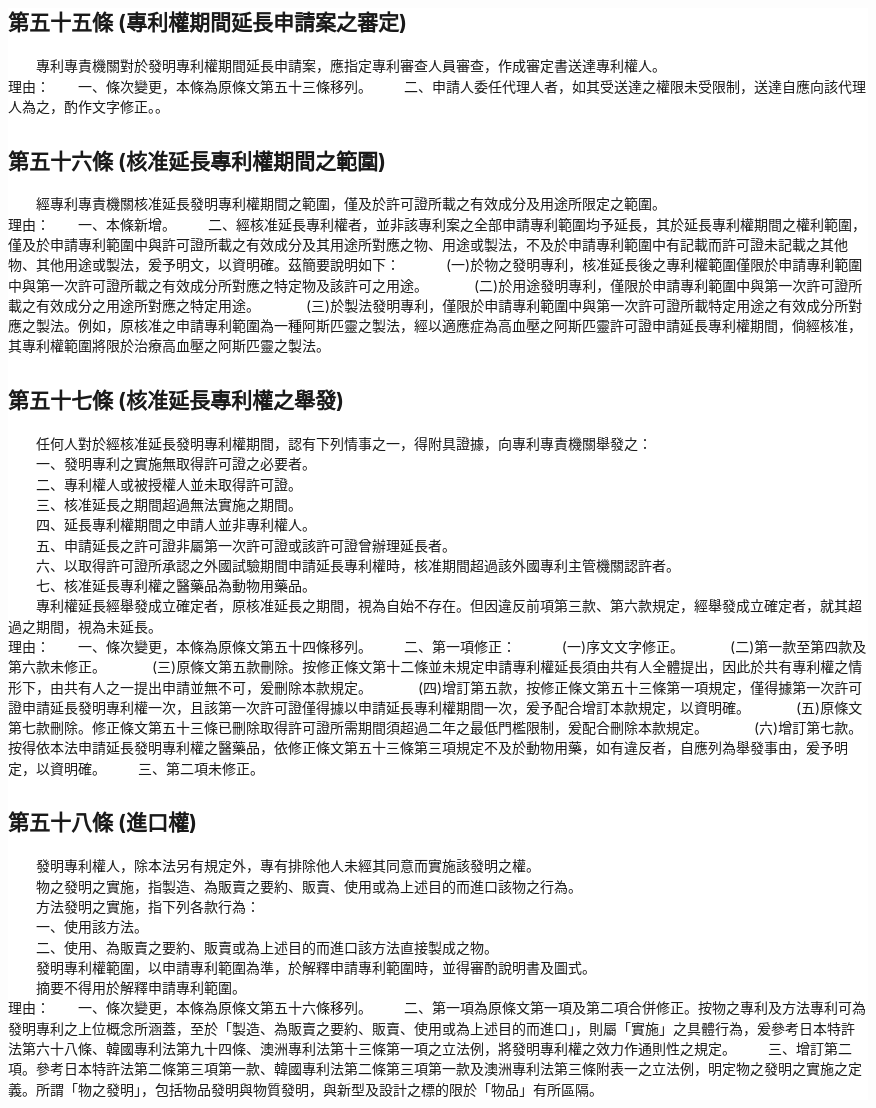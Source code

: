 第五十五條 (專利權期間延長申請案之審定)
---------------------------------------
　　專利專責機關對於發明專利權期間延長申請案，應指定專利審查人員審查，作成審定書送達專利權人。  
理由：　　一、條次變更，本條為原條文第五十三條移列。
　　二、申請人委任代理人者，如其受送達之權限未受限制，送達自應向該代理人為之，酌作文字修正。。

第五十六條 (核准延長專利權期間之範圍)
-------------------------------------
　　經專利專責機關核准延長發明專利權期間之範圍，僅及於許可證所載之有效成分及用途所限定之範圍。  
理由：　　一、本條新增。
　　二、經核准延長專利權者，並非該專利案之全部申請專利範圍均予延長，其於延長專利權期間之權利範圍，僅及於申請專利範圍中與許可證所載之有效成分及其用途所對應之物、用途或製法，不及於申請專利範圍中有記載而許可證未記載之其他物、其他用途或製法，爰予明文，以資明確。茲簡要說明如下：
　　　(一)於物之發明專利，核准延長後之專利權範圍僅限於申請專利範圍中與第一次許可證所載之有效成分所對應之特定物及該許可之用途。
　　　(二)於用途發明專利，僅限於申請專利範圍中與第一次許可證所載之有效成分之用途所對應之特定用途。
　　　(三)於製法發明專利，僅限於申請專利範圍中與第一次許可證所載特定用途之有效成分所對應之製法。例如，原核准之申請專利範圍為一種阿斯匹靈之製法，經以適應症為高血壓之阿斯匹靈許可證申請延長專利權期間，倘經核准，其專利權範圍將限於治療高血壓之阿斯匹靈之製法。

第五十七條 (核准延長專利權之舉發)
---------------------------------
　　任何人對於經核准延長發明專利權期間，認有下列情事之一，得附具證據，向專利專責機關舉發之：  
　　一、發明專利之實施無取得許可證之必要者。  
　　二、專利權人或被授權人並未取得許可證。  
　　三、核准延長之期間超過無法實施之期間。  
　　四、延長專利權期間之申請人並非專利權人。  
　　五、申請延長之許可證非屬第一次許可證或該許可證曾辦理延長者。  
　　六、以取得許可證所承認之外國試驗期間申請延長專利權時，核准期間超過該外國專利主管機關認許者。  
　　七、核准延長專利權之醫藥品為動物用藥品。  
　　專利權延長經舉發成立確定者，原核准延長之期間，視為自始不存在。但因違反前項第三款、第六款規定，經舉發成立確定者，就其超過之期間，視為未延長。  
理由：　　一、條次變更，本條為原條文第五十四條移列。
　　二、第一項修正：
　　　(一)序文文字修正。
　　　(二)第一款至第四款及第六款未修正。
　　　(三)原條文第五款刪除。按修正條文第十二條並未規定申請專利權延長須由共有人全體提出，因此於共有專利權之情形下，由共有人之一提出申請並無不可，爰刪除本款規定。
　　　(四)增訂第五款，按修正條文第五十三條第一項規定，僅得據第一次許可證申請延長發明專利權一次，且該第一次許可證僅得據以申請延長專利權期間一次，爰予配合增訂本款規定，以資明確。
　　　(五)原條文第七款刪除。修正條文第五十三條已刪除取得許可證所需期間須超過二年之最低門檻限制，爰配合刪除本款規定。
　　　(六)增訂第七款。按得依本法申請延長發明專利權之醫藥品，依修正條文第五十三條第三項規定不及於動物用藥，如有違反者，自應列為舉發事由，爰予明定，以資明確。
　　三、第二項未修正。

第五十八條 (進口權)
-------------------
　　發明專利權人，除本法另有規定外，專有排除他人未經其同意而實施該發明之權。  
　　物之發明之實施，指製造、為販賣之要約、販賣、使用或為上述目的而進口該物之行為。  
　　方法發明之實施，指下列各款行為：  
　　一、使用該方法。  
　　二、使用、為販賣之要約、販賣或為上述目的而進口該方法直接製成之物。  
　　發明專利權範圍，以申請專利範圍為準，於解釋申請專利範圍時，並得審酌說明書及圖式。  
　　摘要不得用於解釋申請專利範圍。  
理由：　　一、條次變更，本條為原條文第五十六條移列。
　　二、第一項為原條文第一項及第二項合併修正。按物之專利及方法專利可為發明專利之上位概念所涵蓋，至於「製造、為販賣之要約、販賣、使用或為上述目的而進口」，則屬「實施」之具體行為，爰參考日本特許法第六十八條、韓國專利法第九十四條、澳洲專利法第十三條第一項之立法例，將發明專利權之效力作通則性之規定。
　　三、增訂第二項。參考日本特許法第二條第三項第一款、韓國專利法第二條第三項第一款及澳洲專利法第三條附表一之立法例，明定物之發明之實施之定義。所謂「物之發明」，包括物品發明與物質發明，與新型及設計之標的限於「物品」有所區隔。
